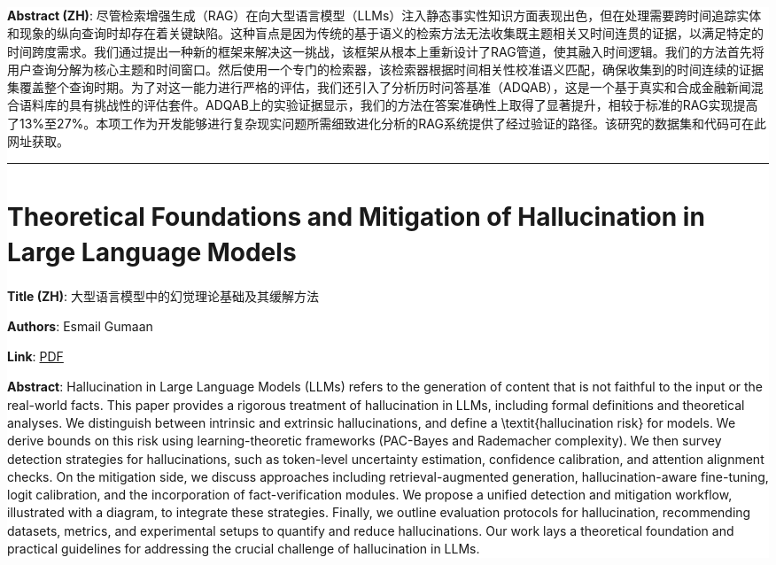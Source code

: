 **Abstract (ZH)**: 尽管检索增强生成（RAG）在向大型语言模型（LLMs）注入静态事实性知识方面表现出色，但在处理需要跨时间追踪实体和现象的纵向查询时却存在着关键缺陷。这种盲点是因为传统的基于语义的检索方法无法收集既主题相关又时间连贯的证据，以满足特定的时间跨度需求。我们通过提出一种新的框架来解决这一挑战，该框架从根本上重新设计了RAG管道，使其融入时间逻辑。我们的方法首先将用户查询分解为核心主题和时间窗口。然后使用一个专门的检索器，该检索器根据时间相关性校准语义匹配，确保收集到的时间连续的证据集覆盖整个查询时期。为了对这一能力进行严格的评估，我们还引入了分析历时问答基准（ADQAB），这是一个基于真实和合成金融新闻混合语料库的具有挑战性的评估套件。ADQAB上的实验证据显示，我们的方法在答案准确性上取得了显著提升，相较于标准的RAG实现提高了13%至27%。本项工作为开发能够进行复杂现实问题所需细致进化分析的RAG系统提供了经过验证的路径。该研究的数据集和代码可在此网址获取。 

---
# Theoretical Foundations and Mitigation of Hallucination in Large Language Models 

**Title (ZH)**: 大型语言模型中的幻觉理论基础及其缓解方法 

**Authors**: Esmail Gumaan  

**Link**: [PDF](https://arxiv.org/pdf/2507.22915)  

**Abstract**: Hallucination in Large Language Models (LLMs) refers to the generation of content that is not faithful to the input or the real-world facts. This paper provides a rigorous treatment of hallucination in LLMs, including formal definitions and theoretical analyses. We distinguish between intrinsic and extrinsic hallucinations, and define a \textit{hallucination risk} for models. We derive bounds on this risk using learning-theoretic frameworks (PAC-Bayes and Rademacher complexity). We then survey detection strategies for hallucinations, such as token-level uncertainty estimation, confidence calibration, and attention alignment checks. On the mitigation side, we discuss approaches including retrieval-augmented generation, hallucination-aware fine-tuning, logit calibration, and the incorporation of fact-verification modules. We propose a unified detection and mitigation workflow, illustrated with a diagram, to integrate these strategies. Finally, we outline evaluation protocols for hallucination, recommending datasets, metrics, and experimental setups to quantify and reduce hallucinations. Our work lays a theoretical foundation and practical guidelines for addressing the crucial challenge of hallucination in LLMs. 

